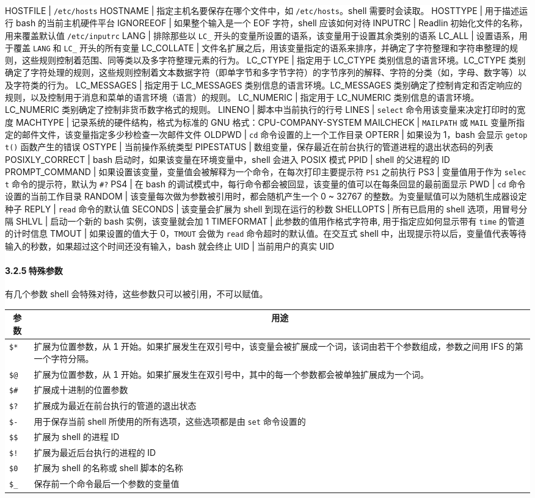 HOSTFILE | `/etc/hosts`
HOSTNAME | 指定主机名要保存在哪个文件中，如 `/etc/hosts`。shell 需要时会读取。
HOSTTYPE | 用于描述运行 bash 的当前主机硬件平台
IGNOREEOF | 如果整个输入是一个 EOF 字符，shell 应该如何对待
INPUTRC | Readlin 初始化文件的名称，用来覆盖默认值 `/etc/inputrc`
LANG | 排除那些以 `LC_` 开头的变量所设置的语系，该变量用于设置其余类别的语系
LC_ALL | 设置语系，用于覆盖 `LANG` 和 `LC_` 开头的所有变量
LC_COLLATE | 文件名扩展之后，用该变量指定的语系来排序，并确定了字符整理和字符串整理的规则，这些规则控制着范围、同等类以及多字符整理元素的行为。
LC_CTYPE | 指定用于 LC_CTYPE 类别信息的语言环境。LC_CTYPE 类别确定了字符处理的规则，这些规则控制着文本数据字符（即单字节和多字节字符）的字节序列的解释、字符的分类（如，字母、数字等）以及字符类的行为。
LC_MESSAGES | 指定用于 LC_MESSAGES 类别信息的语言环境。LC_MESSAGES 类别确定了控制肯定和否定响应的规则，以及控制用于消息和菜单的语言环境（语言）的规则。
LC_NUMERIC | 指定用于 LC_NUMERIC 类别信息的语言环境。LC_NUMERIC 类别确定了控制非货币数字格式的规则。
LINENO | 脚本中当前执行的行号
LINES | `select` 命令用该变量来决定打印时的宽度
MACHTYPE | 记录系统的硬件结构，格式为标准的 GNU 格式：CPU-COMPANY-SYSTEM
MAILCHECK | `MAILPATH` 或 `MAIL` 变量所指定的邮件文件，该变量指定多少秒检查一次邮件文件
OLDPWD | `cd` 命令设置的上一个工作目录
OPTERR | 如果设为 1，bash 会显示 `getopt()` 函数产生的错误
OSTYPE | 当前操作系统类型
PIPESTATUS | 数组变量，保存最近在前台执行的管道进程的退出状态码的列表
POSIXLY_CORRECT | bash 启动时，如果该变量在环境变量中，shell 会进入 POSIX 模式
PPID | shell 的父进程的 ID
PROMPT_COMMAND | 如果设置该变量，变量值会被解释为一个命令，在每次打印主要提示符 `PS1` 之前执行
PS3 | 变量值用于作为 `select` 命令的提示符，默认为 `#?`
PS4 | 在 bash 的调试模式中，每行命令都会被回显，该变量的值可以在每条回显的最前面显示
PWD | `cd` 命令设置的当前工作目录
RANDOM | 该变量每次做为参数被引用时，都会随机产生一个 0 ~ 32767 的整数。为变量赋值可以为随机生成器设定种子
REPLY | `read` 命令的默认值
SECONDS |  该变量会扩展为 shell 到现在运行的秒数
SHELLOPTS | 所有已启用的 shell 选项，用冒号分隔
SHLVL | 启动一个新的 bash 实例，该变量就会加 1
TIMEFORMAT | 此参数的值用作格式字符串, 用于指定应如何显示带有 `time` 的管道的计时信息
TMOUT | 如果设置的值大于 0，`TMOUT` 会做为 `read` 命令超时的默认值。在交互式 shell 中，出现提示符以后，变量值代表等待输入的秒数，如果超过这个时间还没有输入，bash 就会终止
UID | 当前用户的真实 UID




#### 3.2.5 特殊参数

有几个参数 shell 会特殊对待，这些参数只可以被引用，不可以赋值。

参数 | 用途
--- | ---
`$*`  |  扩展为位置参数，从 1 开始。如果扩展发生在双引号中，该变量会被扩展成一个词，该词由若干个参数组成，参数之间用 IFS 的第一个字符分隔。
`$@`  |  扩展为位置参数，从 1 开始。如果扩展发生在双引号中，其中的每一个参数都会被单独扩展成为一个词。
`$#`  |  扩展成十进制的位置参数
`$?`  |  扩展成为最近在前台执行的管道的退出状态
`$-`  |  用于保存当前 shell 所使用的所有选项，这些选项都是由 `set` 命令设置的
`$$`  |  扩展为 shell 的进程 ID
`$!`  |  扩展为最近后台执行的进程的 ID
`$0`  |  扩展为 shell 的名称或 shell 脚本的名称
`$_`  |  保存前一个命令最后一个参数的变量值
